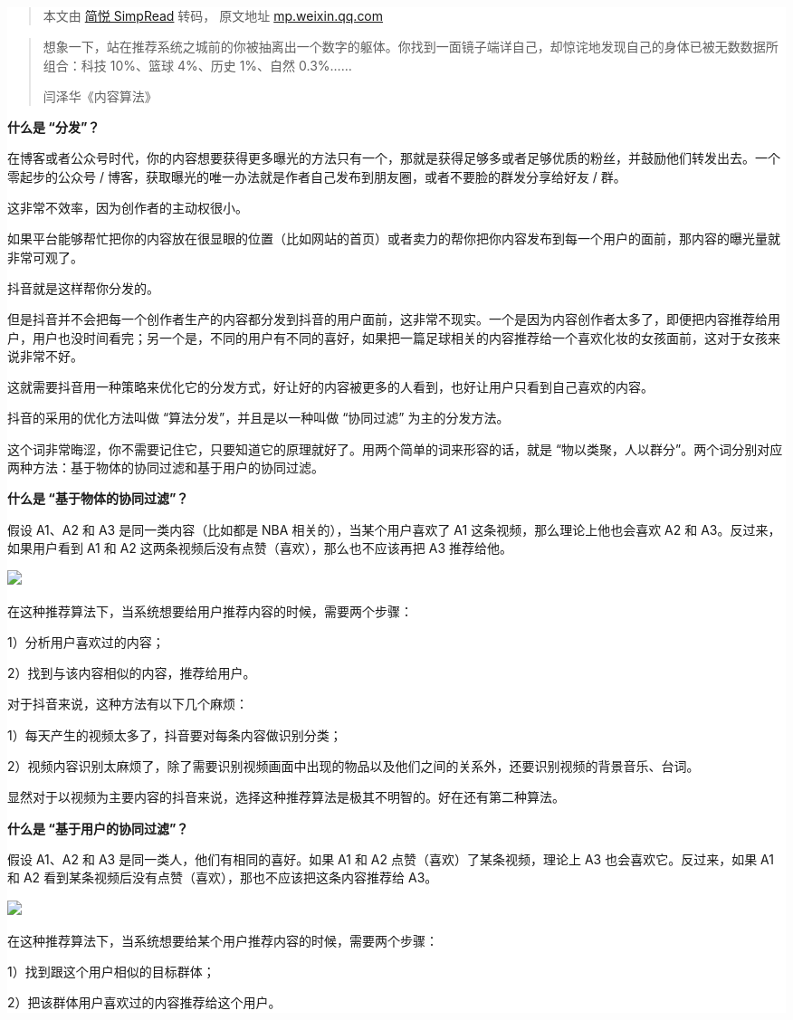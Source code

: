 > 本文由 [简悦 SimpRead](http://ksria.com/simpread/) 转码， 原文地址 [mp.weixin.qq.com](https://mp.weixin.qq.com/s?__biz=MzU1MTAwNzY4Mg==&mid=2247485383&idx=1&sn=b0b81f215616f2685b8a671c85405b63&chksm=fb96a36acce12a7c73bcbd4101babe45411a80f55c794dff2daebd835a761c1101ab3a371991&scene=21#wechat_redirect)

> 想象一下，站在推荐系统之城前的你被抽离出一个数字的躯体。你找到一面镜子端详自己，却惊诧地发现自己的身体已被无数数据所组合：科技 10%、篮球 4%、历史 1%、自然 0.3%……
> 
> 闫泽华《内容算法》

**什么是 “分发”？**

在博客或者公众号时代，你的内容想要获得更多曝光的方法只有一个，那就是获得足够多或者足够优质的粉丝，并鼓励他们转发出去。一个零起步的公众号 / 博客，获取曝光的唯一办法就是作者自己发布到朋友圈，或者不要脸的群发分享给好友 / 群。

这非常不效率，因为创作者的主动权很小。

如果平台能够帮忙把你的内容放在很显眼的位置（比如网站的首页）或者卖力的帮你把你内容发布到每一个用户的面前，那内容的曝光量就非常可观了。

抖音就是这样帮你分发的。

但是抖音并不会把每一个创作者生产的内容都分发到抖音的用户面前，这非常不现实。一个是因为内容创作者太多了，即便把内容推荐给用户，用户也没时间看完；另一个是，不同的用户有不同的喜好，如果把一篇足球相关的内容推荐给一个喜欢化妆的女孩面前，这对于女孩来说非常不好。

这就需要抖音用一种策略来优化它的分发方式，好让好的内容被更多的人看到，也好让用户只看到自己喜欢的内容。

抖音的采用的优化方法叫做 “算法分发”，并且是以一种叫做 “协同过滤” 为主的分发方法。

这个词非常晦涩，你不需要记住它，只要知道它的原理就好了。用两个简单的词来形容的话，就是 “物以类聚，人以群分”。两个词分别对应两种方法：基于物体的协同过滤和基于用户的协同过滤。

**什么是 “基于物体的协同过滤”？**

假设 A1、A2 和 A3 是同一类内容（比如都是 NBA 相关的），当某个用户喜欢了 A1 这条视频，那么理论上他也会喜欢 A2 和 A3。反过来，如果用户看到 A1 和 A2 这两条视频后没有点赞（喜欢），那么也不应该再把 A3 推荐给他。  

![](https://mmbiz.qpic.cn/mmbiz_png/tQO69fPQdGgic03guQbBrutZStW3mYoSCkIASbeC1vXuepTib5yvvNLBJtDypfRRg27egoLS9WfQLapNMMcHgbVw/640?wx_fmt=png)

在这种推荐算法下，当系统想要给用户推荐内容的时候，需要两个步骤：  

1）分析用户喜欢过的内容；

2）找到与该内容相似的内容，推荐给用户。

对于抖音来说，这种方法有以下几个麻烦：

1）每天产生的视频太多了，抖音要对每条内容做识别分类；  

2）视频内容识别太麻烦了，除了需要识别视频画面中出现的物品以及他们之间的关系外，还要识别视频的背景音乐、台词。

显然对于以视频为主要内容的抖音来说，选择这种推荐算法是极其不明智的。好在还有第二种算法。  

**什么是 “基于用户的协同过滤”？**

假设 A1、A2 和 A3 是同一类人，他们有相同的喜好。如果 A1 和 A2 点赞（喜欢）了某条视频，理论上 A3 也会喜欢它。反过来，如果 A1 和 A2 看到某条视频后没有点赞（喜欢），那也不应该把这条内容推荐给 A3。  

![](https://mmbiz.qpic.cn/mmbiz_png/tQO69fPQdGgic03guQbBrutZStW3mYoSCAlZ2JINsjUp7YOTibzrAMiblyTH8FkQy3fafricKYVgUSkdjPOcQQJ6QQ/640?wx_fmt=png)

在这种推荐算法下，当系统想要给某个用户推荐内容的时候，需要两个步骤：

1）找到跟这个用户相似的目标群体；

2）把该群体用户喜欢过的内容推荐给这个用户。  
